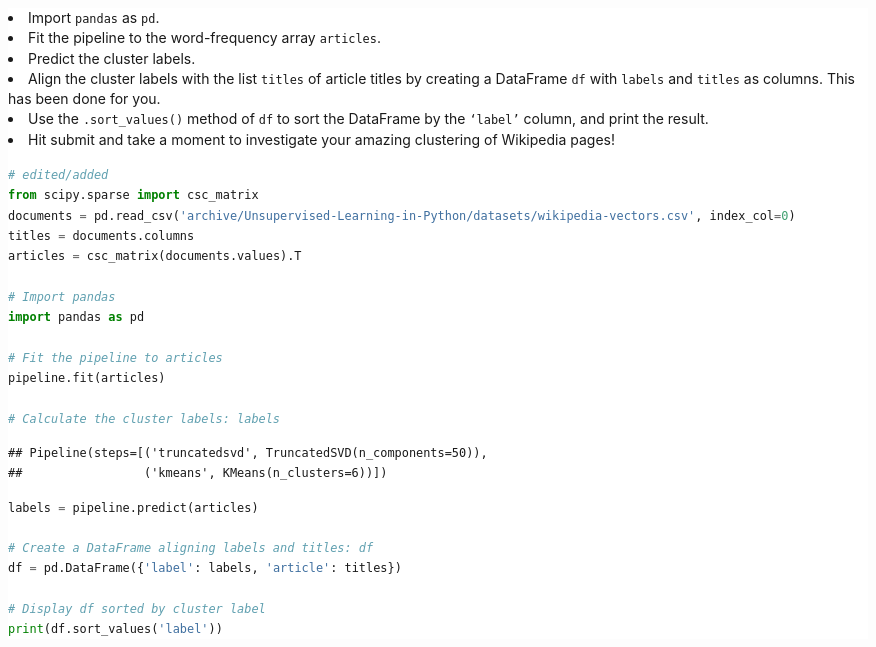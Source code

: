 <li>
Import <code>pandas</code> as <code>pd</code>.
</li>
<li>
Fit the pipeline to the word-frequency array <code>articles</code>.
</li>
<li>
Predict the cluster labels.
</li>
<li>
Align the cluster labels with the list <code>titles</code> of article
titles by creating a DataFrame <code>df</code> with <code>labels</code>
and <code>titles</code> as columns. This has been done for you.
</li>
<li>
Use the <code>.sort_values()</code> method of <code>df</code> to sort
the DataFrame by the <code>‘label’</code> column, and print the result.
</li>
<li>
Hit submit and take a moment to investigate your amazing clustering of
Wikipedia pages!
</li>

``` python
# edited/added
from scipy.sparse import csc_matrix
documents = pd.read_csv('archive/Unsupervised-Learning-in-Python/datasets/wikipedia-vectors.csv', index_col=0)
titles = documents.columns
articles = csc_matrix(documents.values).T

# Import pandas
import pandas as pd

# Fit the pipeline to articles
pipeline.fit(articles)

# Calculate the cluster labels: labels
```

    ## Pipeline(steps=[('truncatedsvd', TruncatedSVD(n_components=50)),
    ##                 ('kmeans', KMeans(n_clusters=6))])

``` python
labels = pipeline.predict(articles)

# Create a DataFrame aligning labels and titles: df
df = pd.DataFrame({'label': labels, 'article': titles})

# Display df sorted by cluster label
print(df.sort_values('label'))
```

